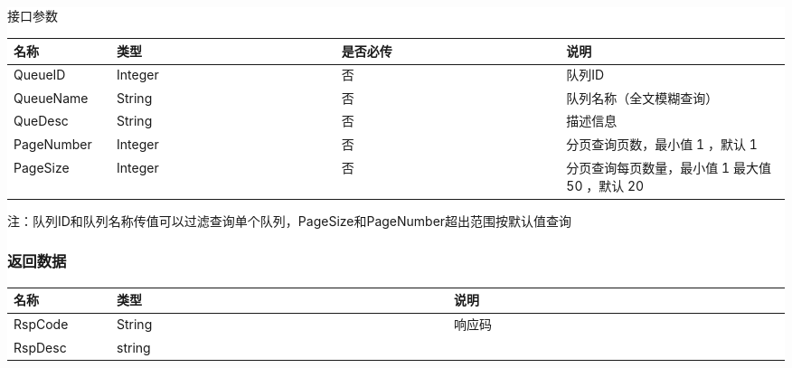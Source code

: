 接口参数
<table>
    <thead>
        <tr>
            <th style="width:100px;font-weight:700;text-align: left;">名称</th>
            <th  colspan="2" style="width:800px; text-align: left;">类型</th>
            <th  colspan="2" style="width:800px; text-align: left;">是否必传</th>
            <th  colspan="2" style="width:800px; text-align: left;">说明</th>
        </tr>
    </thead>
    <tbody>
        <tr>
            <td style="font-weight:normal;">QueueID</td>
            <td  colspan="2" style="font-weight:normal;">Integer</td>
            <td  colspan="2" style="font-weight:normal;">否</td>
            <td  colspan="2" style="font-weight:normal;">队列ID</td>
        </tr>
        <tr>
            <td style="font-weight:normal;">QueueName</td>
            <td  colspan="2" style="font-weight:normal;">String</td>
            <td  colspan="2" style="font-weight:normal;">否</td>
            <td  colspan="2" style="font-weight:normal;">队列名称（全文模糊查询）</td>
        </tr>
        <tr>
            <td style="font-weight:normal;">QueDesc</td>
            <td  colspan="2" style="font-weight:normal;">String</td>
            <td  colspan="2" style="font-weight:normal;">否</td>
            <td  colspan="2" style="font-weight:normal;">描述信息</td>
        </tr>
        <tr>
            <td style="font-weight:normal;">PageNumber</td>
            <td  colspan="2" style="font-weight:normal;">Integer</td>
            <td  colspan="2" style="font-weight:normal;">否</td>
            <td  colspan="2" style="font-weight:normal;">分页查询页数，最小值 1 ，默认 1</td>
        </tr>
        <tr>
            <td style="font-weight:normal;">PageSize</td>
            <td  colspan="2" style="font-weight:normal;">Integer</td>
            <td  colspan="2" style="font-weight:normal;">否</td>
            <td  colspan="2" style="font-weight:normal;">分页查询每页数量，最小值 1 最大值 50 ，默认 20</td>
        </tr>
    </tbody>   
</table>
注：队列ID和队列名称传值可以过滤查询单个队列，PageSize和PageNumber超出范围按默认值查询

### 返回数据

<table>
    <thead>
        <tr>
            <th style="width:100px;font-weight:700;text-align: left;">名称</th>
            <th  colspan="2" style="width:800px; text-align: left;">类型</th>
            <th  colspan="2" style="width:800px; text-align: left;">说明</th>
        </tr>
    </thead>
    <tbody>
        <tr>
            <td style="font-weight:normal;">RspCode</td>
            <td  colspan="2" style="font-weight:normal;">String</td>
            <td  colspan="2" style="font-weight:normal;">响应码</td>
        </tr>
        <tr>
            <td style="font-weight:normal;">RspDesc</td>
            <td  colspan="2" style="font-weight:normal;">string</td>